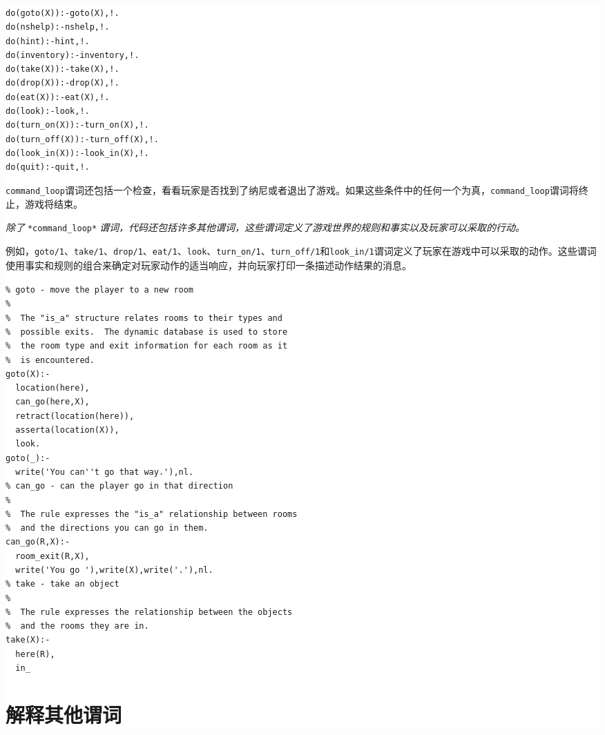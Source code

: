 ```
do(goto(X)):-goto(X),!.
do(nshelp):-nshelp,!.
do(hint):-hint,!.
do(inventory):-inventory,!.
do(take(X)):-take(X),!.
do(drop(X)):-drop(X),!.
do(eat(X)):-eat(X),!.
do(look):-look,!.
do(turn_on(X)):-turn_on(X),!.
do(turn_off(X)):-turn_off(X),!.
do(look_in(X)):-look_in(X),!.
do(quit):-quit,!.
```

`command_loop`谓词还包括一个检查，看看玩家是否找到了纳尼或者退出了游戏。如果这些条件中的任何一个为真，`command_loop`谓词将终止，游戏将结束。

*除了* `*command_loop*` *谓词，代码还包括许多其他谓词，这些谓词定义了游戏世界的规则和事实以及玩家可以采取的行动。*

例如，`goto/1`、`take/1`、`drop/1`、`eat/1`、`look`、`turn_on/1`、`turn_off/1`和`look_in/1`谓词定义了玩家在游戏中可以采取的动作。这些谓词使用事实和规则的组合来确定对玩家动作的适当响应，并向玩家打印一条描述动作结果的消息。

```
% goto - move the player to a new room
%
%  The "is_a" structure relates rooms to their types and
%  possible exits.  The dynamic database is used to store
%  the room type and exit information for each room as it
%  is encountered.
goto(X):-
  location(here),
  can_go(here,X),
  retract(location(here)),
  asserta(location(X)),
  look.
goto(_):-
  write('You can''t go that way.'),nl.
% can_go - can the player go in that direction
%
%  The rule expresses the "is_a" relationship between rooms
%  and the directions you can go in them.
can_go(R,X):-
  room_exit(R,X),
  write('You go '),write(X),write('.'),nl.
% take - take an object
%
%  The rule expresses the relationship between the objects
%  and the rooms they are in.
take(X):-
  here(R),
  in_
```

# 解释其他谓词

